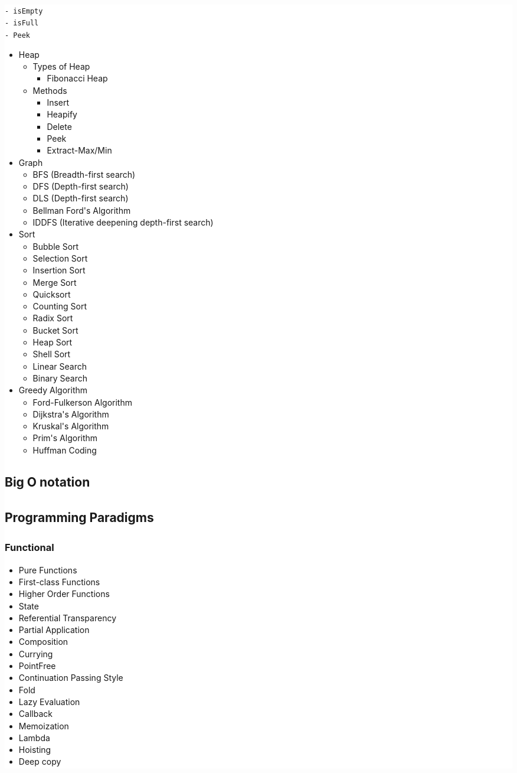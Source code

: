     - isEmpty
    - isFull
    - Peek
- Heap
  - Types of Heap
    - Fibonacci Heap
  - Methods
    - Insert
    - Heapify
    - Delete
    - Peek
    - Extract-Max/Min
- Graph
  - BFS (Breadth-first search)
  - DFS (Depth-first search)
  - DLS (Depth-first search)
  - Bellman Ford's Algorithm
  - IDDFS (Iterative deepening depth-first search)
- Sort
  - Bubble Sort
  - Selection Sort
  - Insertion Sort
  - Merge Sort
  - Quicksort
  - Counting Sort
  - Radix Sort
  - Bucket Sort
  - Heap Sort
  - Shell Sort
  - Linear Search
  - Binary Search
- Greedy Algorithm
  - Ford-Fulkerson Algorithm
  - Dijkstra's Algorithm
  - Kruskal's Algorithm
  - Prim's Algorithm
  - Huffman Coding


## Big O notation


## Programming Paradigms

### Functional

- Pure Functions
- First-class Functions
- Higher Order Functions
- State
- Referential Transparency
- Partial Application
- Composition
- Currying
- PointFree
- Continuation Passing Style
- Fold
- Lazy Evaluation
- Callback
- Memoization
- Lambda
- Hoisting
- Deep copy